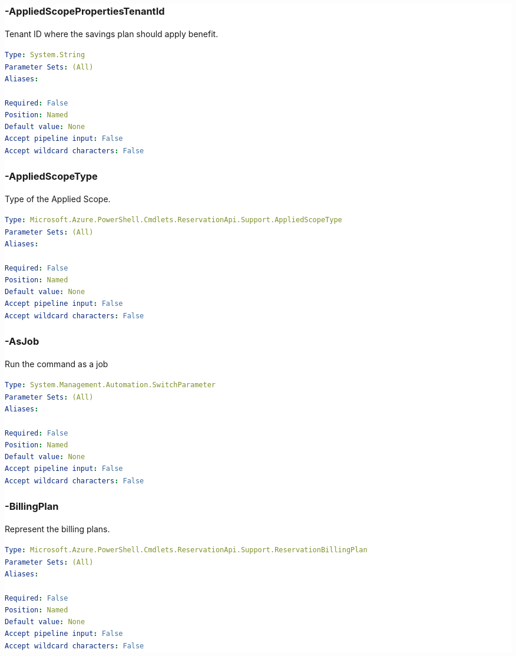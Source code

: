 ### -AppliedScopePropertiesTenantId
Tenant ID where the savings plan should apply benefit.

```yaml
Type: System.String
Parameter Sets: (All)
Aliases:

Required: False
Position: Named
Default value: None
Accept pipeline input: False
Accept wildcard characters: False
```

### -AppliedScopeType
Type of the Applied Scope.

```yaml
Type: Microsoft.Azure.PowerShell.Cmdlets.ReservationApi.Support.AppliedScopeType
Parameter Sets: (All)
Aliases:

Required: False
Position: Named
Default value: None
Accept pipeline input: False
Accept wildcard characters: False
```

### -AsJob
Run the command as a job

```yaml
Type: System.Management.Automation.SwitchParameter
Parameter Sets: (All)
Aliases:

Required: False
Position: Named
Default value: None
Accept pipeline input: False
Accept wildcard characters: False
```

### -BillingPlan
Represent the billing plans.

```yaml
Type: Microsoft.Azure.PowerShell.Cmdlets.ReservationApi.Support.ReservationBillingPlan
Parameter Sets: (All)
Aliases:

Required: False
Position: Named
Default value: None
Accept pipeline input: False
Accept wildcard characters: False
```
